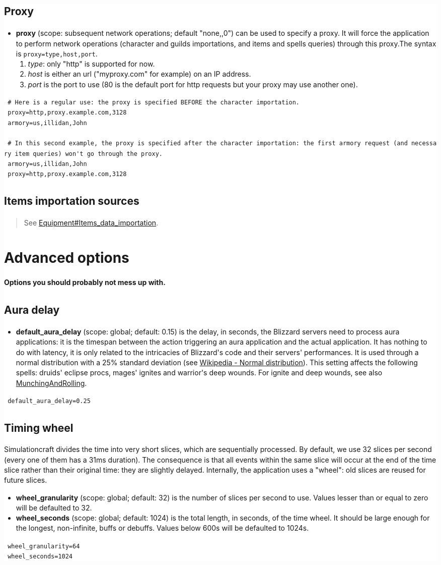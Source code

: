 ## Proxy
  * **proxy** (scope: subsequent network operations; default "none,,0") can be used to specify a proxy. It will force the application to perform network operations (character and guilds importations, and items and spells queries) through this proxy.The syntax is `proxy=type,host,port`.
    1. _type_: only "http" is supported for now.
    1. _host_ is either an url ("myproxy.com" for example) on an IP address.
    1. _port_ is the port to use (80 is the default port for http requests but your proxy may use another one).
```
 # Here is a regular use: the proxy is specified BEFORE the character importation.
 proxy=http,proxy.example.com,3128 
 armory=us,illidan,John

 # In this second example, the proxy is specified after the character importation: the first armory request (and necessary item queries) won't go through the proxy.
 armory=us,illidan,John
 proxy=http,proxy.example.com,3128 
```

## Items importation sources
> See [Equipment#Items\_data\_importation](Equipment#Items_data_importation).

# Advanced options
**Options you should probably not mess up with.**

## Aura delay
  * **default_aura_delay** (scope: global; default: 0.15) is the delay, in seconds, the Blizzard servers need to process aura applications: it is the timespan between the action triggering an aura application and the actual application. It has nothing to do with latency, it is only related to the intricacies of Blizzard's code and their servers' performances. It is used through a normal distribution with a 25% standard deviation (see [Wikipedia - Normal distribution](http://en.wikipedia.org/wiki/Normal_distribution)). This setting affects the following spells: druids' eclipse procs, mages' ignites and warrior's deep wounds. For ignite and deep wounds, see also [MunchingAndRolling](MunchingAndRolling).
```
 default_aura_delay=0.25
```

## Timing wheel
Simulationcraft divides the time into very short slices, which are sequentially processed. By default, we use 32 slices per second (every one of them has a 31ms duration). The consequence is that all events within the same slice will occur at the end of the time slice rather than their original time: they are slightly delayed. Internally, the application uses a "wheel": old slices are reused for future slices.

  * **wheel\_granularity** (scope: global; default: 32) is the number of slices per second to use. Values lesser than or equal to zero will be defaulted to 32.
  * **wheel\_seconds** (scope: global; default: 1024) is the total length, in seconds, of the time wheel.  It should be large enough for the longest, non-infinite, buffs or debuffs. Values below 600s will be defaulted to 1024s.
```
 wheel_granularity=64
 wheel_seconds=1024
```
